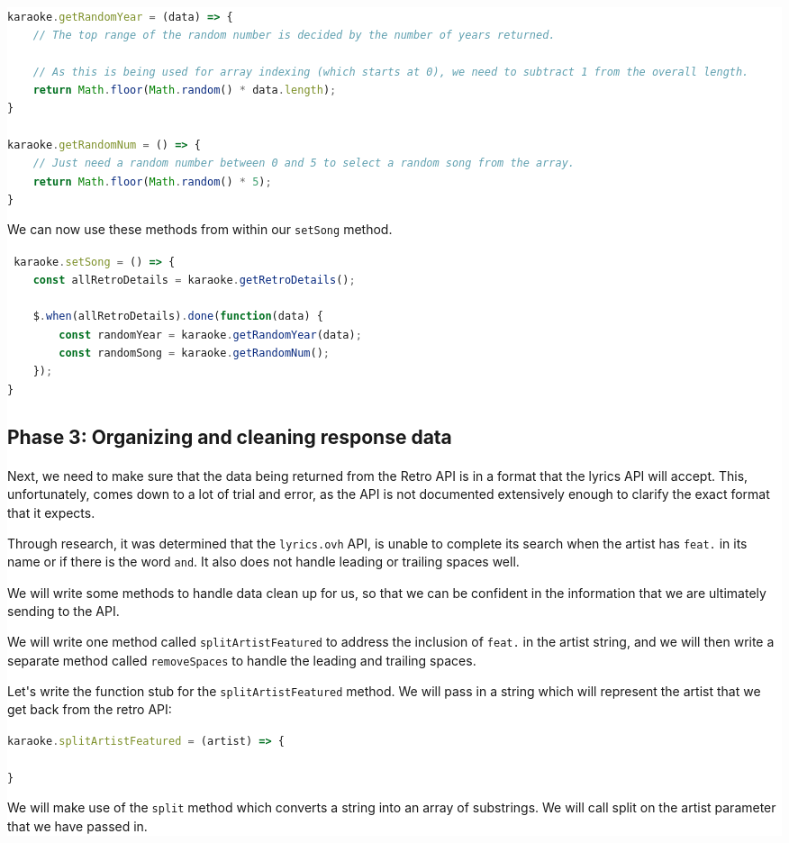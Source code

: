 ```javascript
karaoke.getRandomYear = (data) => {
    // The top range of the random number is decided by the number of years returned.

    // As this is being used for array indexing (which starts at 0), we need to subtract 1 from the overall length.
    return Math.floor(Math.random() * data.length);
}

karaoke.getRandomNum = () => {
    // Just need a random number between 0 and 5 to select a random song from the array.
    return Math.floor(Math.random() * 5);
}
```

We can now use these methods from within our `setSong` method. 


```javascript
 karaoke.setSong = () => {
    const allRetroDetails = karaoke.getRetroDetails();

    $.when(allRetroDetails).done(function(data) {
        const randomYear = karaoke.getRandomYear(data);
        const randomSong = karaoke.getRandomNum();
    });
}
```

## Phase 3: Organizing and cleaning response data

Next, we need to make sure that the data being returned from the Retro API is in a format that the lyrics API will accept. This, unfortunately, comes down to a lot of trial and error, as the API is not documented extensively enough to clarify the exact format that it expects.

Through research, it was determined that the `lyrics.ovh` API, is unable to complete its search when the artist has `feat.` in its name or if there is the word `and`. It also does not handle leading or trailing spaces well. 

We will write some methods to handle data clean up for us, so that we can be confident in the information that we are ultimately sending to the API.

We will write one method called `splitArtistFeatured` to address the inclusion of `feat.` in the artist string, and we will then write a separate method called `removeSpaces` to handle the leading and trailing spaces. 

Let's write the function stub for the `splitArtistFeatured` method. We will pass in a string which will represent the artist that we get back from the retro API:

```javascript
karaoke.splitArtistFeatured = (artist) => {
   
}
```

We will make use of the `split` method which converts a string into an array of substrings. We will call split on the artist parameter that we have passed in.
